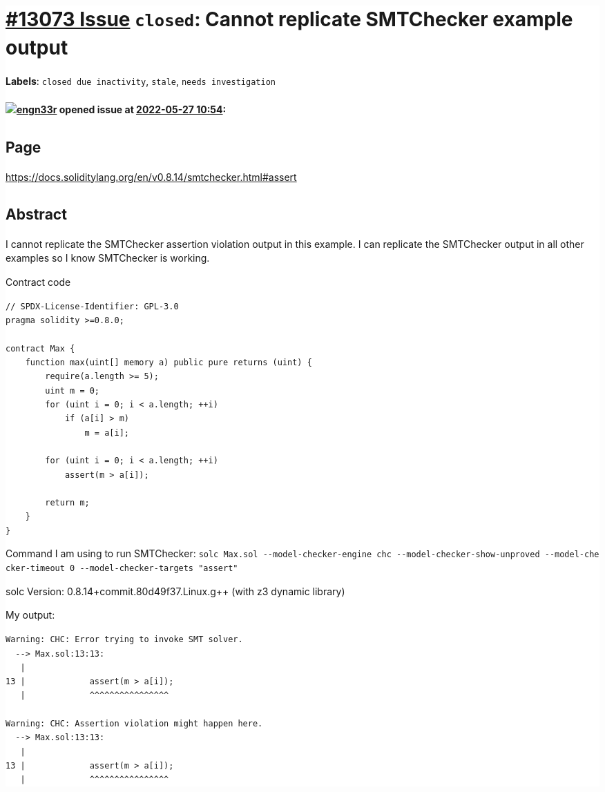 # [\#13073 Issue](https://github.com/ethereum/solidity/issues/13073) `closed`: Cannot replicate SMTChecker example output
**Labels**: `closed due inactivity`, `stale`, `needs investigation`


#### <img src="https://avatars.githubusercontent.com/u/6261182?u=32d3da1d658de69936e4413404b3801ac917e7ef&v=4" width="50">[engn33r](https://github.com/engn33r) opened issue at [2022-05-27 10:54](https://github.com/ethereum/solidity/issues/13073):

## Page

https://docs.soliditylang.org/en/v0.8.14/smtchecker.html#assert

## Abstract

I cannot replicate the SMTChecker assertion violation output in this example. I can replicate the SMTChecker output in all other examples so I know SMTChecker is working.

Contract code
```
// SPDX-License-Identifier: GPL-3.0
pragma solidity >=0.8.0;

contract Max {
    function max(uint[] memory a) public pure returns (uint) {
        require(a.length >= 5);
        uint m = 0;
        for (uint i = 0; i < a.length; ++i)
            if (a[i] > m)
                m = a[i];

        for (uint i = 0; i < a.length; ++i)
            assert(m > a[i]);

        return m;
    }
}
```

Command I am using to run SMTChecker: `solc Max.sol --model-checker-engine chc --model-checker-show-unproved --model-checker-timeout 0 --model-checker-targets "assert"`

solc Version: 0.8.14+commit.80d49f37.Linux.g++ (with z3 dynamic library)

My output:
```
Warning: CHC: Error trying to invoke SMT solver.
  --> Max.sol:13:13:
   |
13 |             assert(m > a[i]);
   |             ^^^^^^^^^^^^^^^^

Warning: CHC: Assertion violation might happen here.
  --> Max.sol:13:13:
   |
13 |             assert(m > a[i]);
   |             ^^^^^^^^^^^^^^^^
```
